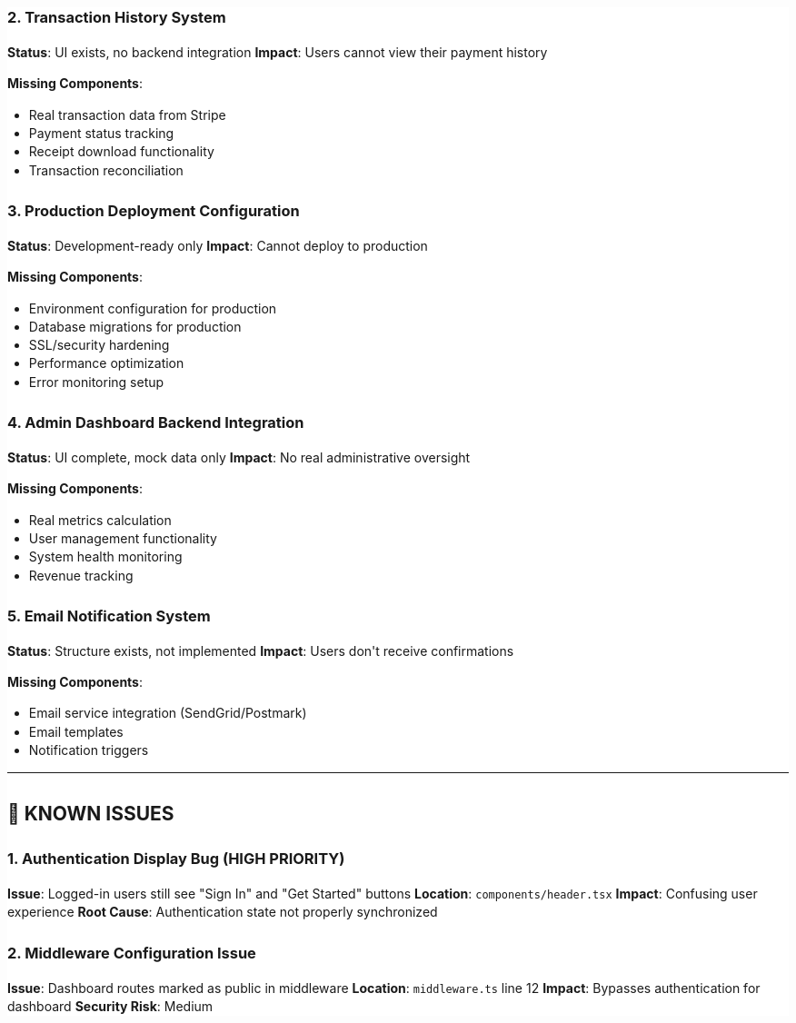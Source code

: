 ### 2. Transaction History System
**Status**: UI exists, no backend integration
**Impact**: Users cannot view their payment history

**Missing Components**:
- Real transaction data from Stripe
- Payment status tracking
- Receipt download functionality
- Transaction reconciliation

### 3. Production Deployment Configuration
**Status**: Development-ready only
**Impact**: Cannot deploy to production

**Missing Components**:
- Environment configuration for production
- Database migrations for production
- SSL/security hardening
- Performance optimization
- Error monitoring setup

### 4. Admin Dashboard Backend Integration
**Status**: UI complete, mock data only
**Impact**: No real administrative oversight

**Missing Components**:
- Real metrics calculation
- User management functionality
- System health monitoring
- Revenue tracking

### 5. Email Notification System
**Status**: Structure exists, not implemented
**Impact**: Users don't receive confirmations

**Missing Components**:
- Email service integration (SendGrid/Postmark)
- Email templates
- Notification triggers

---

## 🐛 KNOWN ISSUES

### 1. Authentication Display Bug (HIGH PRIORITY)
**Issue**: Logged-in users still see "Sign In" and "Get Started" buttons
**Location**: `components/header.tsx`
**Impact**: Confusing user experience
**Root Cause**: Authentication state not properly synchronized

### 2. Middleware Configuration Issue
**Issue**: Dashboard routes marked as public in middleware
**Location**: `middleware.ts` line 12
**Impact**: Bypasses authentication for dashboard
**Security Risk**: Medium
